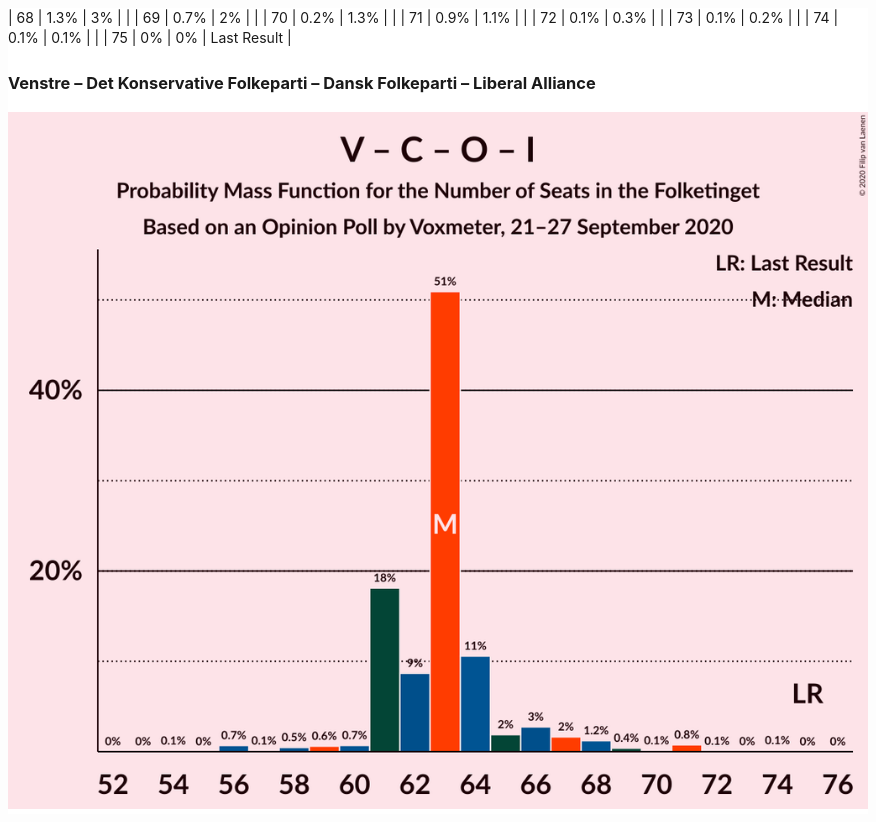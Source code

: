 | 68 | 1.3% | 3% |  |
| 69 | 0.7% | 2% |  |
| 70 | 0.2% | 1.3% |  |
| 71 | 0.9% | 1.1% |  |
| 72 | 0.1% | 0.3% |  |
| 73 | 0.1% | 0.2% |  |
| 74 | 0.1% | 0.1% |  |
| 75 | 0% | 0% | Last Result |

### Venstre – Det Konservative Folkeparti – Dansk Folkeparti – Liberal Alliance

![Graph with seats probability mass function not yet produced](2020-09-27-Voxmeter-coalitions-seats-pmf-v–c–o–i.png "Seats Probability Mass Function")
